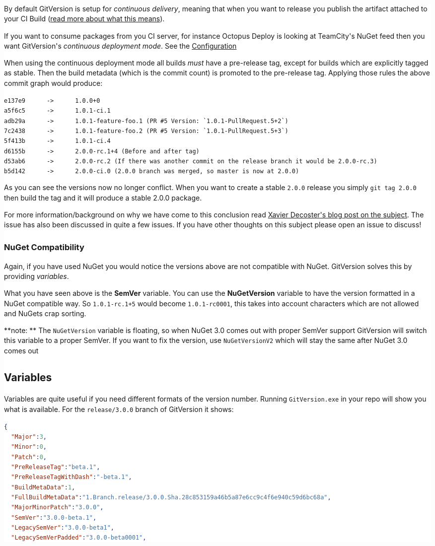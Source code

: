 By default GitVersion is setup for *continuous delivery*, meaning that when you want to release you publish the artifact attached to 
your CI Build ([read more about what this means](https://github.com/ParticularLabs/GitVersion/wiki/Continuous-Delivery-Mode)).

If you want to consume packages from you CI server, for instance Octopus Deploy is looking at TeamCity's NuGet feed then you want GitVersion's *continuous deployment mode*. 
See the [Configuration](#configuration)

When using the continuous deployment mode all builds *must* have a pre-release tag, except for builds which are explicitly tagged as stable. 
Then the build metadata (which is the commit count) is promoted to the pre-release tag. Applying those rules the above commit graph would produce:

```
e137e9		->		1.0.0+0
a5f6c5		->		1.0.1-ci.1
adb29a		->		1.0.1-feature-foo.1 (PR #5 Version: `1.0.1-PullRequest.5+2`)
7c2438		->		1.0.1-feature-foo.2 (PR #5 Version: `1.0.1-PullRequest.5+3`)
5f413b		->		1.0.1-ci.4
d6155b		->		2.0.0-rc.1+4 (Before and after tag)
d53ab6		->		2.0.0-rc.2 (If there was another commit on the release branch it would be 2.0.0-rc.3)
b5d142		->		2.0.0-ci.0 (2.0.0 branch was merged, so master is now at 2.0.0)
```

As you can see the versions now no longer conflict. When you want to create a stable `2.0.0` release you simply `git tag 2.0.0` then build the tag and it will produce a stable 2.0.0 package.

For more information/background on why we have come to this conclusion read [Xavier Decoster's blog post on the subject](http://www.xavierdecoster.com/semantic-versioning-auto-incremented-nuget-package-versions).
The issue has also been discussed in quite a few issues. If you have other thoughts on this subject please open an issue to discuss!

### NuGet Compatibility
Again, if you have used NuGet you would notice the versions above are not compatible with NuGet. GitVersion solves this by providing *variables*.

What you have seen above is the **SemVer** variable. You can use the **NuGetVersion** variable to have the version formatted in a NuGet compatible way. 
So `1.0.1-rc.1+5` would become `1.0.1-rc0001`, this takes into account characters which are not allowed and NuGets crap sorting.

**note: ** The `NuGetVersion` variable is floating, so when NuGet 3.0 comes out with proper SemVer support GitVersion will switch this variable to a proper SemVer. 
If you want to fix the version, use `NuGetVersionV2` which will stay the same after NuGet 3.0 comes out

## Variables
Variables are quite useful if you need different formats of the version number. Running `GitVersion.exe` in your repo will show you what is available. 
For the `release/3.0.0` branch of GitVersion it shows:
```json
{
  "Major":3,
  "Minor":0,
  "Patch":0,
  "PreReleaseTag":"beta.1",
  "PreReleaseTagWithDash":"-beta.1",
  "BuildMetaData":1,
  "FullBuildMetaData":"1.Branch.release/3.0.0.Sha.28c853159a46b5a87e6cc9c4f6e940c59d6bc68a",
  "MajorMinorPatch":"3.0.0",
  "SemVer":"3.0.0-beta.1",
  "LegacySemVer":"3.0.0-beta1",
  "LegacySemVerPadded":"3.0.0-beta0001",
```